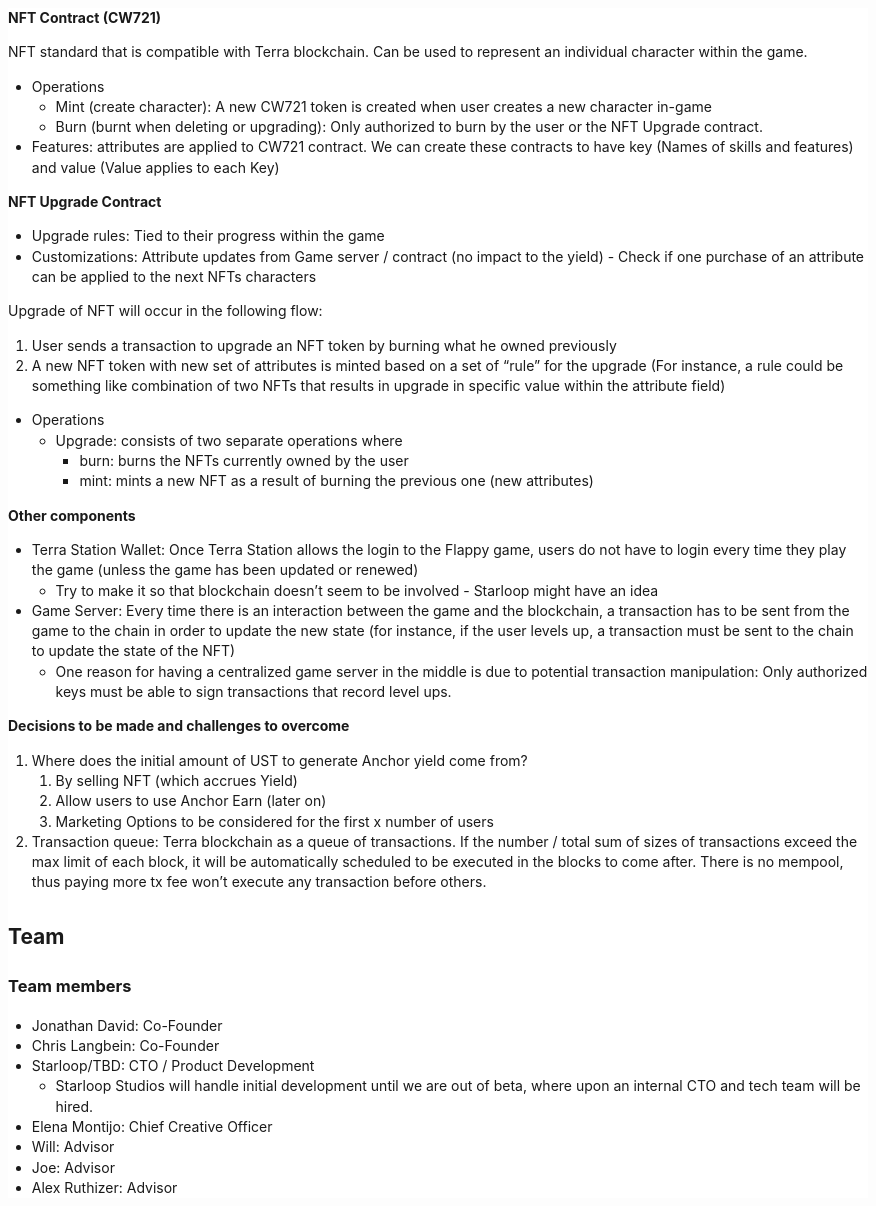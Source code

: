 **NFT Contract (CW721)**
 
NFT standard that is compatible with Terra blockchain. Can be used to represent an individual character within the game.
- Operations
  - Mint (create character): A new CW721 token is created when user creates a new character in-game
  - Burn (burnt when deleting or upgrading): Only authorized to burn by the user or the NFT Upgrade contract.
- Features: attributes are applied to CW721 contract. We can create these contracts to have key (Names of skills and features) and value (Value applies to each Key)

**NFT Upgrade Contract**
- Upgrade rules: Tied to their progress within the game
- Customizations: Attribute updates from Game server / contract (no impact to the yield) - Check if one purchase of an attribute can be applied to the next NFTs characters

Upgrade of NFT will occur in the following flow:

1.	User sends a transaction to upgrade an NFT token by burning what he owned previously
2.	A new NFT token with new set of attributes is minted based on a set of “rule” for the upgrade (For instance, a rule could be something like combination of two NFTs that results in upgrade in specific value within the attribute field)
- Operations
  - Upgrade: consists of two separate operations where
    - burn: burns the NFTs currently owned by the user
    - mint: mints a new NFT as a result of burning the previous one (new attributes)

**Other components**
- Terra Station Wallet: Once Terra Station allows the login to the Flappy game, users do not have to login every time they play the game (unless the game has been updated or renewed)
  - Try to make it so that blockchain doesn’t seem to be involved - Starloop might have an idea
- Game Server: Every time there is an interaction between the game and the blockchain, a transaction has to be sent from the game to the chain in order to update the new state (for instance, if the user levels up, a transaction must be sent to the chain to update the state of the NFT)
  - One reason for having a centralized game server in the middle is due to potential transaction manipulation: Only authorized keys must be able to sign transactions that record level ups.

**Decisions to be made and challenges to overcome**
1.	Where does the initial amount of UST to generate Anchor yield come from?
     1. By selling NFT (which accrues Yield)
     2. Allow users to use Anchor Earn (later on)
     3. Marketing Options to be considered for the first x number of users
2.	Transaction queue: Terra blockchain as a queue of transactions. If the number / total sum of sizes of transactions exceed the max limit of each block, it will be automatically scheduled to be executed in the blocks to come after. There is no mempool, thus paying more tx fee won’t execute any transaction before others.
 

## Team

### Team members

- Jonathan David: Co-Founder
- Chris Langbein: Co-Founder
- Starloop/TBD: CTO / Product Development 
   - Starloop Studios will handle initial development until we are out of beta, where upon an internal CTO and tech team will be hired.
- Elena Montijo: Chief Creative Officer
- Will: Advisor
- Joe: Advisor
- Alex Ruthizer: Advisor
